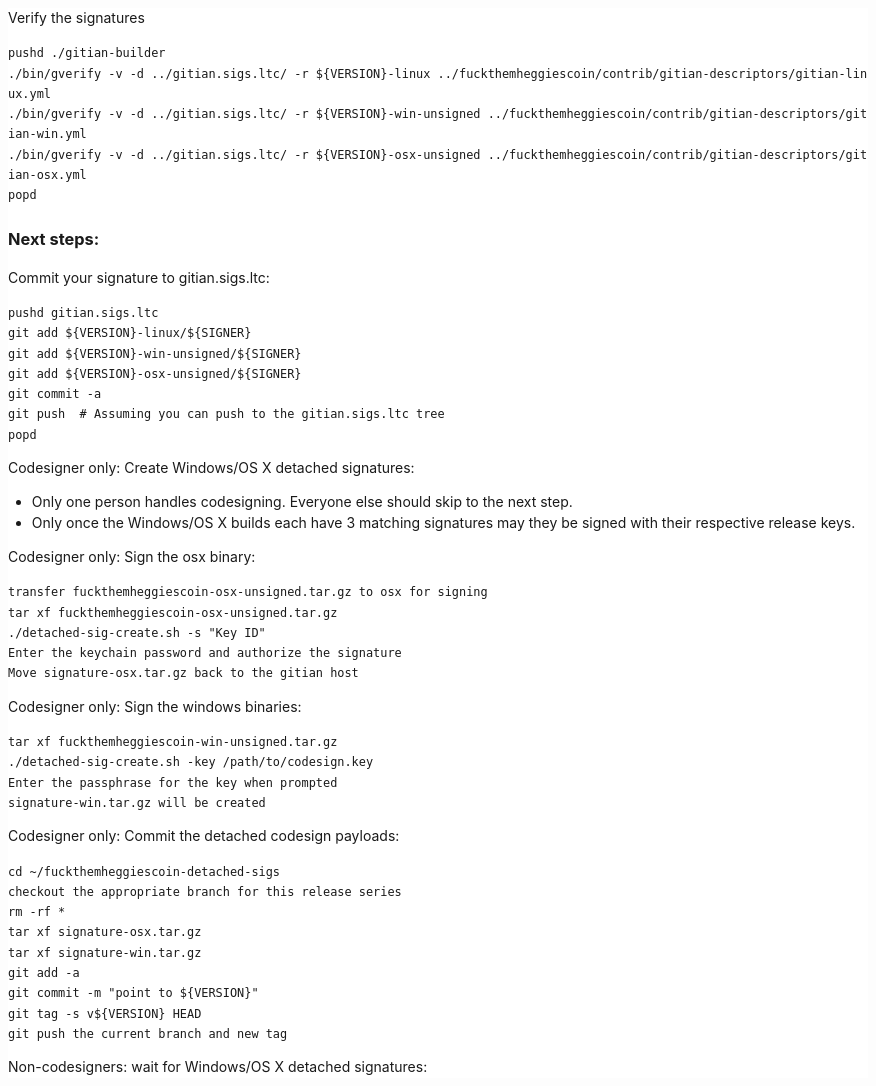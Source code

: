 Verify the signatures

    pushd ./gitian-builder
    ./bin/gverify -v -d ../gitian.sigs.ltc/ -r ${VERSION}-linux ../fuckthemheggiescoin/contrib/gitian-descriptors/gitian-linux.yml
    ./bin/gverify -v -d ../gitian.sigs.ltc/ -r ${VERSION}-win-unsigned ../fuckthemheggiescoin/contrib/gitian-descriptors/gitian-win.yml
    ./bin/gverify -v -d ../gitian.sigs.ltc/ -r ${VERSION}-osx-unsigned ../fuckthemheggiescoin/contrib/gitian-descriptors/gitian-osx.yml
    popd

### Next steps:

Commit your signature to gitian.sigs.ltc:

    pushd gitian.sigs.ltc
    git add ${VERSION}-linux/${SIGNER}
    git add ${VERSION}-win-unsigned/${SIGNER}
    git add ${VERSION}-osx-unsigned/${SIGNER}
    git commit -a
    git push  # Assuming you can push to the gitian.sigs.ltc tree
    popd

Codesigner only: Create Windows/OS X detached signatures:
- Only one person handles codesigning. Everyone else should skip to the next step.
- Only once the Windows/OS X builds each have 3 matching signatures may they be signed with their respective release keys.

Codesigner only: Sign the osx binary:

    transfer fuckthemheggiescoin-osx-unsigned.tar.gz to osx for signing
    tar xf fuckthemheggiescoin-osx-unsigned.tar.gz
    ./detached-sig-create.sh -s "Key ID"
    Enter the keychain password and authorize the signature
    Move signature-osx.tar.gz back to the gitian host

Codesigner only: Sign the windows binaries:

    tar xf fuckthemheggiescoin-win-unsigned.tar.gz
    ./detached-sig-create.sh -key /path/to/codesign.key
    Enter the passphrase for the key when prompted
    signature-win.tar.gz will be created

Codesigner only: Commit the detached codesign payloads:

    cd ~/fuckthemheggiescoin-detached-sigs
    checkout the appropriate branch for this release series
    rm -rf *
    tar xf signature-osx.tar.gz
    tar xf signature-win.tar.gz
    git add -a
    git commit -m "point to ${VERSION}"
    git tag -s v${VERSION} HEAD
    git push the current branch and new tag

Non-codesigners: wait for Windows/OS X detached signatures:
